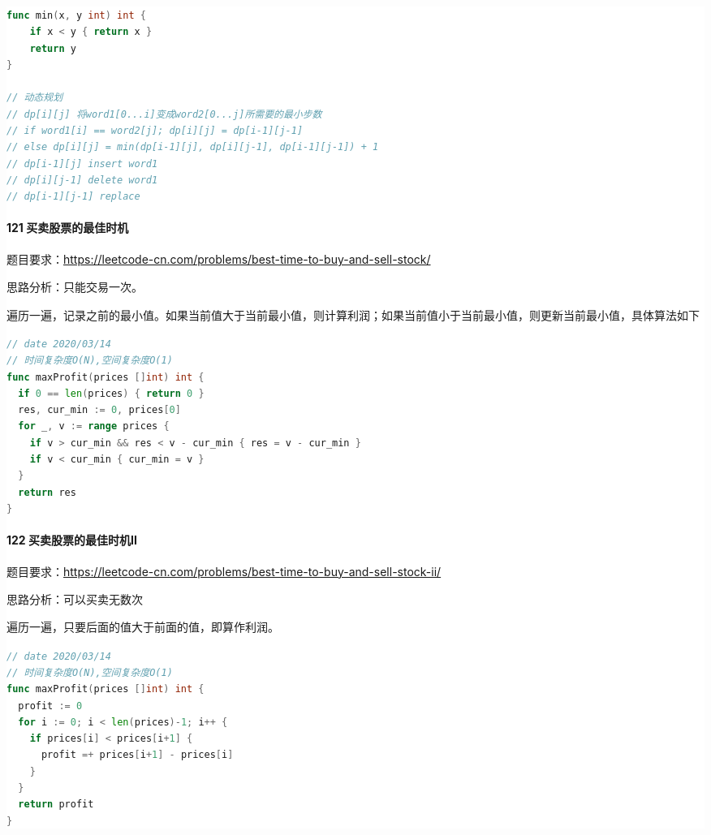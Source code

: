 ```go
func min(x, y int) int {
    if x < y { return x }
    return y
}

// 动态规划
// dp[i][j] 将word1[0...i]变成word2[0...j]所需要的最小步数
// if word1[i] == word2[j]; dp[i][j] = dp[i-1][j-1]
// else dp[i][j] = min(dp[i-1][j], dp[i][j-1], dp[i-1][j-1]) + 1
// dp[i-1][j] insert word1
// dp[i][j-1] delete word1
// dp[i-1][j-1] replace
```



#### 121 买卖股票的最佳时机

题目要求：https://leetcode-cn.com/problems/best-time-to-buy-and-sell-stock/

思路分析：只能交易一次。

遍历一遍，记录之前的最小值。如果当前值大于当前最小值，则计算利润；如果当前值小于当前最小值，则更新当前最小值，具体算法如下

```go
// date 2020/03/14
// 时间复杂度O(N),空间复杂度O(1)
func maxProfit(prices []int) int {
  if 0 == len(prices) { return 0 }
  res, cur_min := 0, prices[0]
  for _, v := range prices {
    if v > cur_min && res < v - cur_min { res = v - cur_min }
    if v < cur_min { cur_min = v }
  }
  return res
}
```

#### 122 买卖股票的最佳时机II

题目要求：https://leetcode-cn.com/problems/best-time-to-buy-and-sell-stock-ii/

思路分析：可以买卖无数次

遍历一遍，只要后面的值大于前面的值，即算作利润。

```go
// date 2020/03/14
// 时间复杂度O(N),空间复杂度O(1)
func maxProfit(prices []int) int {
  profit := 0
  for i := 0; i < len(prices)-1; i++ {
    if prices[i] < prices[i+1] {
      profit =+ prices[i+1] - prices[i]
    }
  }
  return profit
}
```
